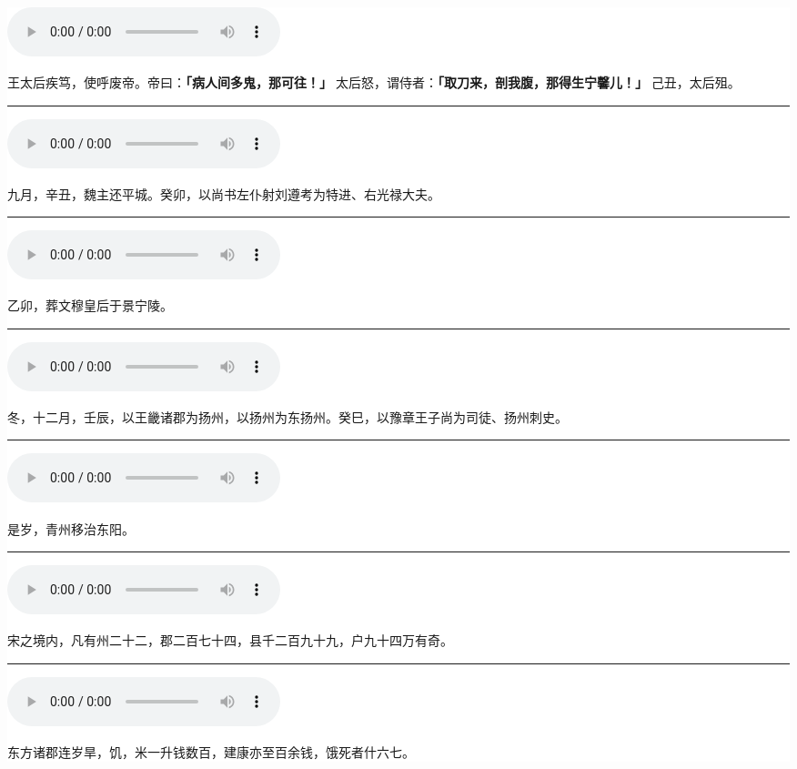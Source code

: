![](assets/audios/129/153.mp3)

王太后疾笃，使呼废帝。帝曰：__「病人间多鬼，那可往！」__ 太后怒，谓侍者：__「取刀来，剖我腹，那得生宁馨儿！」__ 己丑，太后殂。

---

![](assets/audios/129/154.mp3)

九月，辛丑，魏主还平城。癸卯，以尚书左仆射刘遵考为特进、右光禄大夫。

---

![](assets/audios/129/155.mp3)

乙卯，葬文穆皇后于景宁陵。

---

![](assets/audios/129/156.mp3)

冬，十二月，壬辰，以王畿诸郡为扬州，以扬州为东扬州。癸巳，以豫章王子尚为司徒、扬州刺史。

---

![](assets/audios/129/157.mp3)

是岁，青州移治东阳。

---

![](assets/audios/129/158.mp3)

宋之境内，凡有州二十二，郡二百七十四，县千二百九十九，户九十四万有奇。

---

![](assets/audios/129/159.mp3)

东方诸郡连岁旱，饥，米一升钱数百，建康亦至百余钱，饿死者什六七。